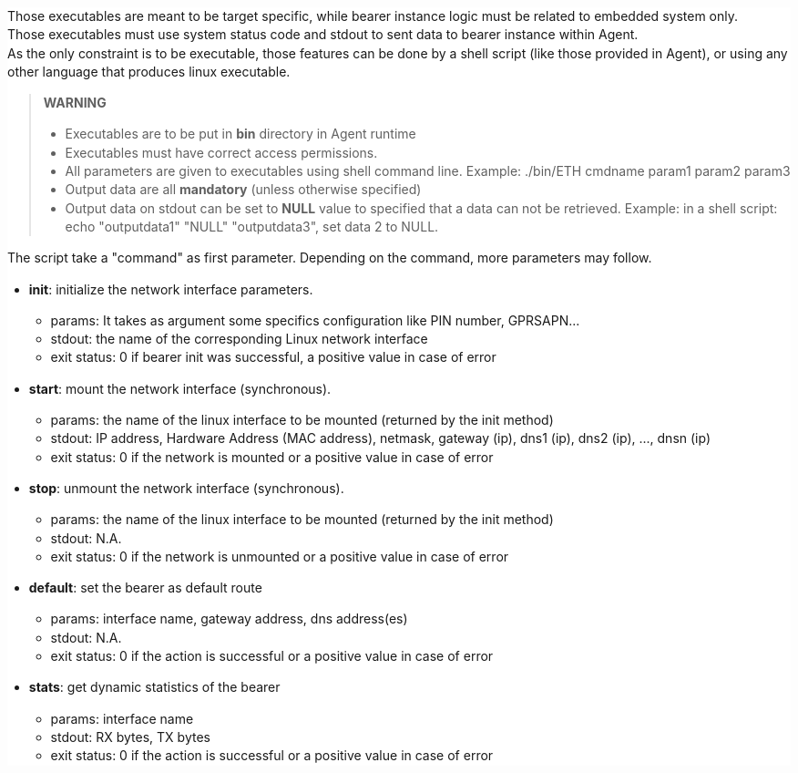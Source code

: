 Those executables are meant to be target specific, while bearer instance
logic must be related to embedded system only.\
 Those executables must use system status code and stdout to sent data
to bearer instance within Agent.\
 As the only constraint is to be executable, those features can be done
by a shell script (like those provided in Agent), or using any
other language that produces linux executable.

> **WARNING**
>
> -   Executables are to be put in **bin** directory in Agent runtime
> -   Executables must have correct access permissions.
> -   All parameters are given to executables using shell command line.
>    Example: ./bin/ETH cmdname param1 param2 param3
> -   Output data are all **mandatory** (unless otherwise specified)
> -   Output data on stdout can be set to **NULL** value to specified that
>     a data can not be retrieved. Example: in a shell script: echo
>    "outputdata1" "NULL" "outputdata3", set data 2 to NULL.

The script take a "command" as first parameter. Depending on the
command, more parameters may follow.

-   **init**: initialize the network interface parameters.
    -   params: It takes as argument some specifics configuration like
        PIN number, GPRSAPN...
    -   stdout: the name of the corresponding Linux network interface
    -   exit status: 0 if bearer init was successful, a positive value
        in case of error

-   **start**: mount the network interface (synchronous).
    -   params: the name of the linux interface to be mounted (returned
        by the init method)
    -   stdout: IP address, Hardware Address (MAC address), netmask,
        gateway (ip), dns1 (ip), dns2 (ip), ..., dnsn (ip)
    -   exit status: 0 if the network is mounted or a positive value in
        case of error

-   **stop**: unmount the network interface (synchronous).
    -   params: the name of the linux interface to be mounted (returned
        by the init method)
    -   stdout: N.A.
    -   exit status: 0 if the network is unmounted or a positive value
        in case of error

-   **default**: set the bearer as default route
    -   params: interface name, gateway address, dns address(es)
    -   stdout: N.A.
    -   exit status: 0 if the action is successful or a positive value
        in case of error

-   **stats**: get dynamic statistics of the bearer
    -   params: interface name
    -   stdout: RX bytes, TX bytes
    -   exit status: 0 if the action is successful or a positive value
        in case of error

